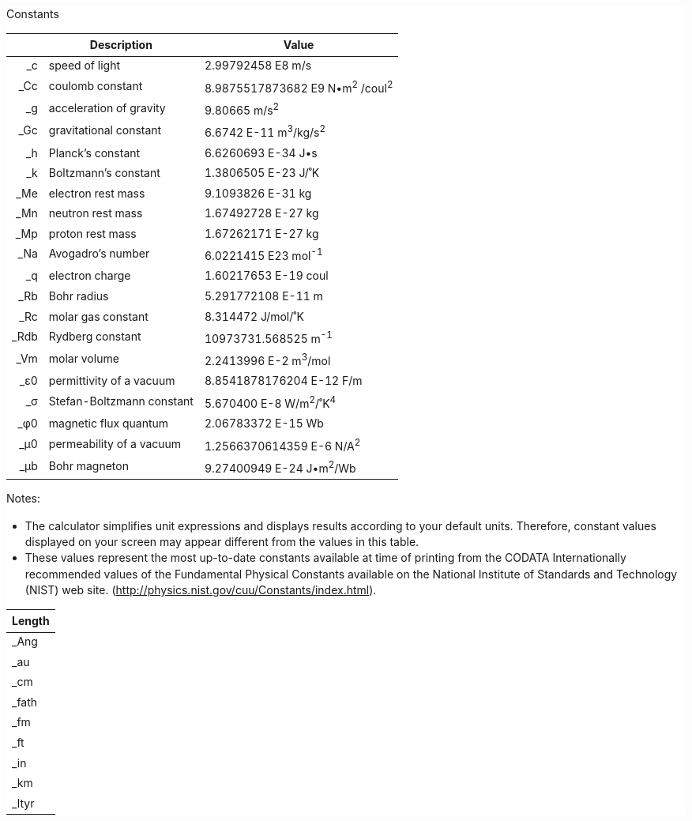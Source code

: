 Constants

|    | Description | Value |
|---:|-------------|-------|
| _c | speed of light | 2.99792458 E8 m/s |
| _Cc | coulomb constant | 8.9875517873682 E9 N•m<sup>2</sup> /coul<sup>2</sup> |
| _g | acceleration of gravity | 9.80665 m/s<sup>2</sup> |
| _Gc | gravitational constant | 6.6742 E-11 m<sup>3</sup>/kg/s<sup>2</sup> |
| _h | Planck’s constant | 6.6260693 E-34 J•s |
| _k | Boltzmann’s constant | 1.3806505 E-23 J/˚K |
| _Me | electron rest mass | 9.1093826 E-31 kg |
| _Mn | neutron rest mass | 1.67492728 E-27 kg |
| _Mp | proton rest mass | 1.67262171 E-27 kg |
| _Na | Avogadro’s number | 6.0221415 E23 mol<sup>-1</sup> |
| _q | electron charge | 1.60217653 E-19 coul |
| _Rb | Bohr radius | 5.291772108 E-11 m |
| _Rc | molar gas constant | 8.314472 J/mol/˚K |
| _Rdb | Rydberg constant | 10973731.568525 m<sup>-1</sup> |
| _Vm | molar volume | 2.2413996 E-2 m<sup>3</sup>/mol |
| _ε0 | permittivity of a vacuum | 8.8541878176204 E-12 F/m |
| _σ | Stefan-Boltzmann constant | 5.670400 E-8 W/m<sup>2</sup>/˚K<sup>4</sup> |
| _φ0 | magnetic flux quantum | 2.06783372 E-15 Wb |
| _µ0 | permeability of a vacuum | 1.2566370614359 E-6 N/A<sup>2</sup> |
| _µb | Bohr magneton | 9.27400949 E-24 J•m<sup>2</sup>/Wb |

Notes:
+ The calculator simplifies unit expressions and displays results according to your default units. Therefore, constant values displayed on your screen may appear different from the values in this table.
+ These values represent the most up-to-date constants available at time of printing from the CODATA Internationally recommended values of the Fundamental Physical Constants available on the National Institute of Standards and Technology (NIST) web site. (http://physics.nist.gov/cuu/Constants/index.html).

| Length |
|--------|
| _Ang | angstrom | _mi | mile |
| _au | astronomical unit | _mil | 1/1000 inch |
| _cm | centimeter | _mm | millimeter |
| _fath | fathom | _Nmi | nautical mile |
| _fm | fermi | _pc | parsec |
| _ft | foot (ENG/US) | _rod | rod |
| _in | inch | _yd | yard |
| _km | kilometer | _µ | micron |
| _ltyr | light year | _Å | angstrom |